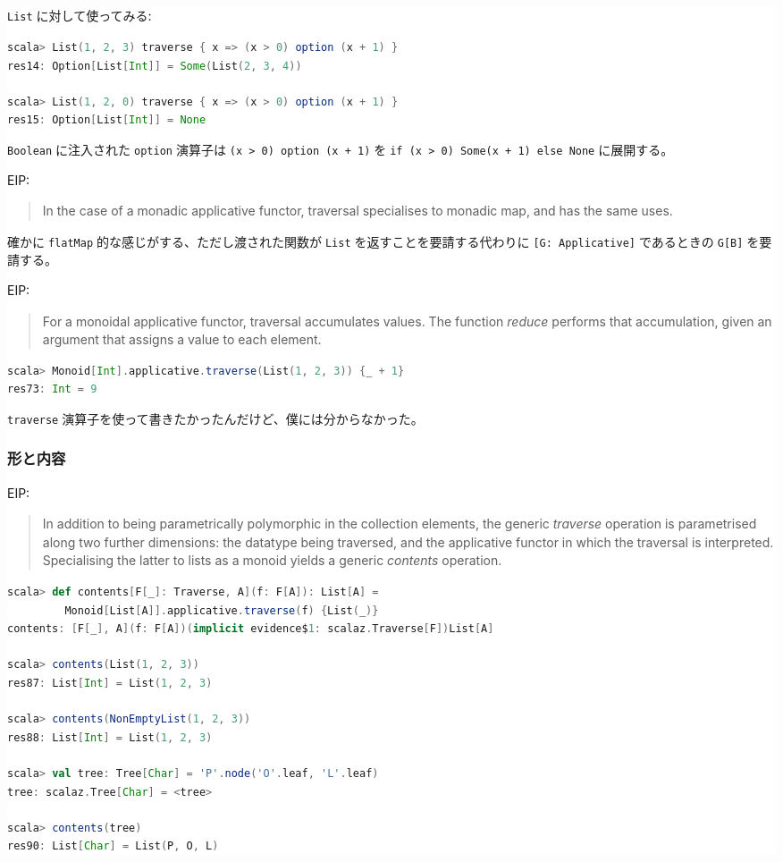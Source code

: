 `List` に対して使ってみる:

```scala
scala> List(1, 2, 3) traverse { x => (x > 0) option (x + 1) }
res14: Option[List[Int]] = Some(List(2, 3, 4))

scala> List(1, 2, 0) traverse { x => (x > 0) option (x + 1) }
res15: Option[List[Int]] = None
```

`Boolean` に注入された `option` 演算子は `(x > 0) option (x + 1)` を `if (x > 0) Some(x + 1) else None` に展開する。

EIP:

> In the case of a monadic applicative functor, traversal specialises to monadic map, and has the same uses.

確かに `flatMap` 的な感じがする、ただし渡された関数が `List` を返すことを要請する代わりに `[G: Applicative]` であるときの `G[B]` を要請する。

EIP:

> For a monoidal applicative functor, traversal accumulates values. The function *reduce* performs that accumulation, given an argument that assigns a value to each element.

```scala
scala> Monoid[Int].applicative.traverse(List(1, 2, 3)) {_ + 1}
res73: Int = 9
```

`traverse` 演算子を使って書きたかったんだけど、僕には分からなかった。

### 形と内容

EIP:

> In addition to being parametrically polymorphic in the collection elements, the generic *traverse* operation is parametrised along two further dimensions: the datatype being traversed, and the applicative functor in which the traversal is interpreted. Specialising the latter to lists as a monoid yields a generic *contents* operation.

```scala
scala> def contents[F[_]: Traverse, A](f: F[A]): List[A] =
         Monoid[List[A]].applicative.traverse(f) {List(_)}
contents: [F[_], A](f: F[A])(implicit evidence$1: scalaz.Traverse[F])List[A]

scala> contents(List(1, 2, 3))
res87: List[Int] = List(1, 2, 3)

scala> contents(NonEmptyList(1, 2, 3))
res88: List[Int] = List(1, 2, 3)

scala> val tree: Tree[Char] = 'P'.node('O'.leaf, 'L'.leaf)
tree: scalaz.Tree[Char] = <tree>

scala> contents(tree)
res90: List[Char] = List(P, O, L)
```


  [day11]: http://eed3si9n.com/ja/learning-scalaz-day11